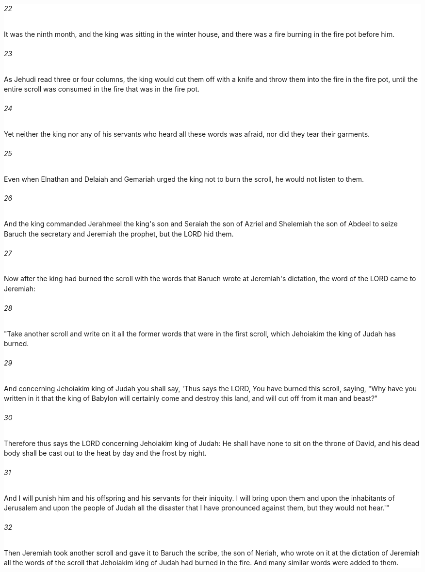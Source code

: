 
###### 22 
It was the ninth month, and the king was sitting in the winter house, and there was a fire burning in the fire pot before him. 
 

###### 23 
As Jehudi read three or four columns, the king would cut them off with a knife and throw them into the fire in the fire pot, until the entire scroll was consumed in the fire that was in the fire pot. 
 

###### 24 
Yet neither the king nor any of his servants who heard all these words was afraid, nor did they tear their garments. 
 

###### 25 
Even when Elnathan and Delaiah and Gemariah urged the king not to burn the scroll, he would not listen to them. 
 

###### 26 
And the king commanded Jerahmeel the king's son and Seraiah the son of Azriel and Shelemiah the son of Abdeel to seize Baruch the secretary and Jeremiah the prophet, but the LORD hid them.
 
 

###### 27 
Now after the king had burned the scroll with the words that Baruch wrote at Jeremiah's dictation, the word of the LORD came to Jeremiah: 
 

###### 28 
"Take another scroll and write on it all the former words that were in the first scroll, which Jehoiakim the king of Judah has burned. 
 

###### 29 
And concerning Jehoiakim king of Judah you shall say, 'Thus says the LORD, You have burned this scroll, saying, "Why have you written in it that the king of Babylon will certainly come and destroy this land, and will cut off from it man and beast?" 
 

###### 30 
Therefore thus says the LORD concerning Jehoiakim king of Judah: He shall have none to sit on the throne of David, and his dead body shall be cast out to the heat by day and the frost by night. 
 

###### 31 
And I will punish him and his offspring and his servants for their iniquity. I will bring upon them and upon the inhabitants of Jerusalem and upon the people of Judah all the disaster that I have pronounced against them, but they would not hear.'"
 
 

###### 32 
Then Jeremiah took another scroll and gave it to Baruch the scribe, the son of Neriah, who wrote on it at the dictation of Jeremiah all the words of the scroll that Jehoiakim king of Judah had burned in the fire. And many similar words were added to them.
 
